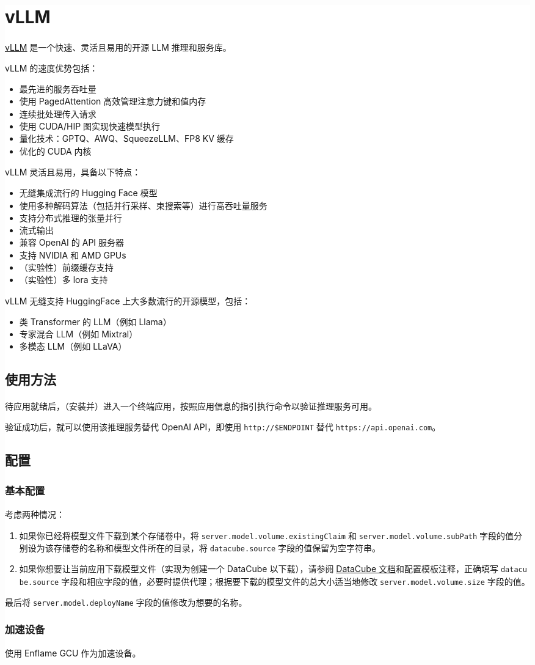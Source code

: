 # vLLM

[vLLM](https://github.com/vllm-project/vllm) 是一个快速、灵活且易用的开源 LLM 推理和服务库。

vLLM 的速度优势包括：

- 最先进的服务吞吐量
- 使用 PagedAttention 高效管理注意力键和值内存
- 连续批处理传入请求
- 使用 CUDA/HIP 图实现快速模型执行
- 量化技术：GPTQ、AWQ、SqueezeLLM、FP8 KV 缓存
- 优化的 CUDA 内核

vLLM 灵活且易用，具备以下特点：

- 无缝集成流行的 Hugging Face 模型
- 使用多种解码算法（包括并行采样、束搜索等）进行高吞吐量服务
- 支持分布式推理的张量并行
- 流式输出
- 兼容 OpenAI 的 API 服务器
- 支持 NVIDIA 和 AMD GPUs
- （实验性）前缀缓存支持
- （实验性）多 lora 支持

vLLM 无缝支持 HuggingFace 上大多数流行的开源模型，包括：

- 类 Transformer 的 LLM（例如 Llama）
- 专家混合 LLM（例如 Mixtral）
- 多模态 LLM（例如 LLaVA）

## 使用方法

待应用就绪后，（安装并）进入一个终端应用，按照应用信息的指引执行命令以验证推理服务可用。

验证成功后，就可以使用该推理服务替代 OpenAI API，即使用 `http://$ENDPOINT` 替代 `https://api.openai.com`。

## 配置

### 基本配置

考虑两种情况：

1. 如果你已经将模型文件下载到某个存储卷中，将 `server.model.volume.existingClaim` 和 `server.model.volume.subPath` 字段的值分别设为该存储卷的名称和模型文件所在的目录，将 `datacube.source` 字段的值保留为空字符串。

2. 如果你想要让当前应用下载模型文件（实现为创建一个 DataCube 以下载），请参阅 [DataCube 文档](https://t9k.github.io/user-manuals/latest/modules/auxiliary/datacube.html#%E8%AE%BE%E7%BD%AE%E6%BA%90%E5%AD%98%E5%82%A8%E6%9C%8D%E5%8A%A1)和配置模板注释，正确填写 `datacube.source` 字段和相应字段的值，必要时提供代理；根据要下载的模型文件的总大小适当地修改 `server.model.volume.size` 字段的值。

最后将 `server.model.deployName` 字段的值修改为想要的名称。

### 加速设备

使用 Enflame GCU 作为加速设备。
